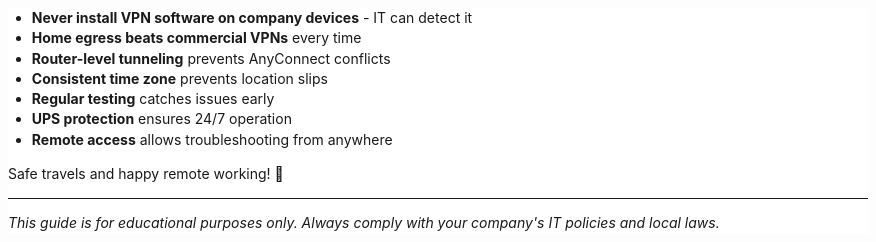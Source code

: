 - **Never install VPN software on company devices** - IT can detect it
- **Home egress beats commercial VPNs** every time
- **Router-level tunneling** prevents AnyConnect conflicts  
- **Consistent time zone** prevents location slips
- **Regular testing** catches issues early
- **UPS protection** ensures 24/7 operation
- **Remote access** allows troubleshooting from anywhere

Safe travels and happy remote working! 🚀

---

*This guide is for educational purposes only. Always comply with your company's IT policies and local laws.*
